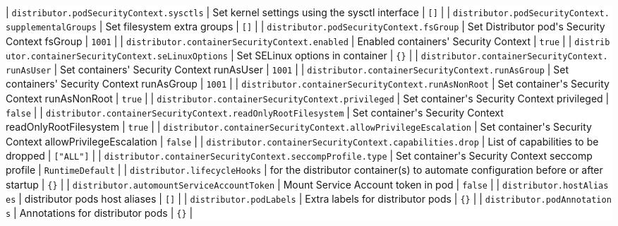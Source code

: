 | `distributor.podSecurityContext.sysctls`                        | Set kernel settings using the sysctl interface                                                                                                                                                                                            | `[]`             |
| `distributor.podSecurityContext.supplementalGroups`             | Set filesystem extra groups                                                                                                                                                                                                               | `[]`             |
| `distributor.podSecurityContext.fsGroup`                        | Set Distributor pod's Security Context fsGroup                                                                                                                                                                                            | `1001`           |
| `distributor.containerSecurityContext.enabled`                  | Enabled containers' Security Context                                                                                                                                                                                                      | `true`           |
| `distributor.containerSecurityContext.seLinuxOptions`           | Set SELinux options in container                                                                                                                                                                                                          | `{}`             |
| `distributor.containerSecurityContext.runAsUser`                | Set containers' Security Context runAsUser                                                                                                                                                                                                | `1001`           |
| `distributor.containerSecurityContext.runAsGroup`               | Set containers' Security Context runAsGroup                                                                                                                                                                                               | `1001`           |
| `distributor.containerSecurityContext.runAsNonRoot`             | Set container's Security Context runAsNonRoot                                                                                                                                                                                             | `true`           |
| `distributor.containerSecurityContext.privileged`               | Set container's Security Context privileged                                                                                                                                                                                               | `false`          |
| `distributor.containerSecurityContext.readOnlyRootFilesystem`   | Set container's Security Context readOnlyRootFilesystem                                                                                                                                                                                   | `true`           |
| `distributor.containerSecurityContext.allowPrivilegeEscalation` | Set container's Security Context allowPrivilegeEscalation                                                                                                                                                                                 | `false`          |
| `distributor.containerSecurityContext.capabilities.drop`        | List of capabilities to be dropped                                                                                                                                                                                                        | `["ALL"]`        |
| `distributor.containerSecurityContext.seccompProfile.type`      | Set container's Security Context seccomp profile                                                                                                                                                                                          | `RuntimeDefault` |
| `distributor.lifecycleHooks`                                    | for the distributor container(s) to automate configuration before or after startup                                                                                                                                                        | `{}`             |
| `distributor.automountServiceAccountToken`                      | Mount Service Account token in pod                                                                                                                                                                                                        | `false`          |
| `distributor.hostAliases`                                       | distributor pods host aliases                                                                                                                                                                                                             | `[]`             |
| `distributor.podLabels`                                         | Extra labels for distributor pods                                                                                                                                                                                                         | `{}`             |
| `distributor.podAnnotations`                                    | Annotations for distributor pods                                                                                                                                                                                                          | `{}`             |